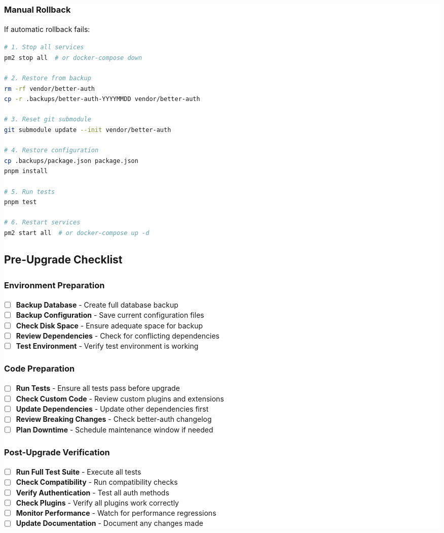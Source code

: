 ### Manual Rollback

If automatic rollback fails:

```bash
# 1. Stop all services
pm2 stop all  # or docker-compose down

# 2. Restore from backup
rm -rf vendor/better-auth
cp -r .backups/better-auth-YYYYMMDD vendor/better-auth

# 3. Reset git submodule
git submodule update --init vendor/better-auth

# 4. Restore configuration
cp .backups/package.json package.json
pnpm install

# 5. Run tests
pnpm test

# 6. Restart services
pm2 start all  # or docker-compose up -d
```

## Pre-Upgrade Checklist

### Environment Preparation

- [ ] **Backup Database** - Create full database backup
- [ ] **Backup Configuration** - Save current configuration files
- [ ] **Check Disk Space** - Ensure adequate space for backup
- [ ] **Review Dependencies** - Check for conflicting dependencies
- [ ] **Test Environment** - Verify test environment is working

### Code Preparation

- [ ] **Run Tests** - Ensure all tests pass before upgrade
- [ ] **Check Custom Code** - Review custom plugins and extensions
- [ ] **Update Dependencies** - Update other dependencies first
- [ ] **Review Breaking Changes** - Check better-auth changelog
- [ ] **Plan Downtime** - Schedule maintenance window if needed

### Post-Upgrade Verification

- [ ] **Run Full Test Suite** - Execute all tests
- [ ] **Check Compatibility** - Run compatibility checks
- [ ] **Verify Authentication** - Test all auth methods
- [ ] **Check Plugins** - Verify all plugins work correctly
- [ ] **Monitor Performance** - Watch for performance regressions
- [ ] **Update Documentation** - Document any changes made
